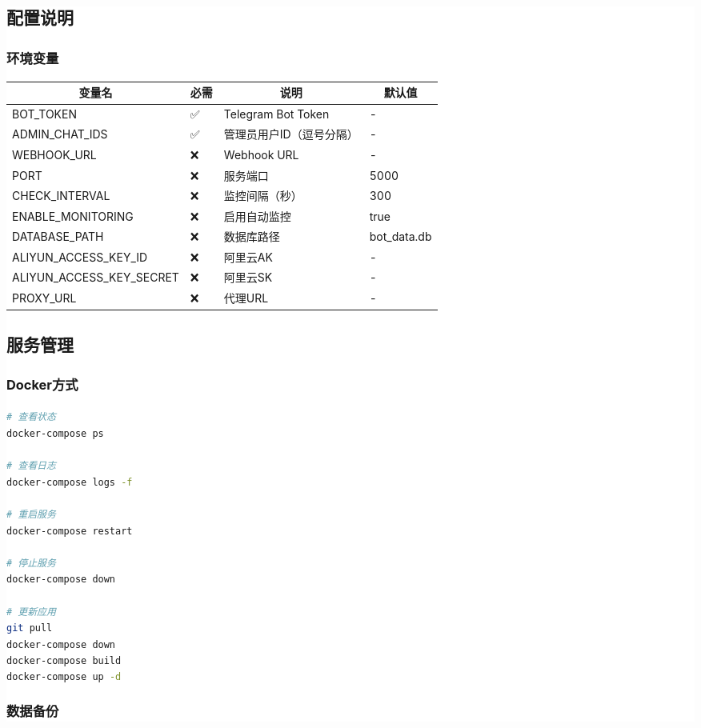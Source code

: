 ## 配置说明

### 环境变量

| 变量名 | 必需 | 说明 | 默认值 |
|--------|------|------|--------|
| BOT_TOKEN | ✅ | Telegram Bot Token | - |
| ADMIN_CHAT_IDS | ✅ | 管理员用户ID（逗号分隔） | - |
| WEBHOOK_URL | ❌ | Webhook URL | - |
| PORT | ❌ | 服务端口 | 5000 |
| CHECK_INTERVAL | ❌ | 监控间隔（秒） | 300 |
| ENABLE_MONITORING | ❌ | 启用自动监控 | true |
| DATABASE_PATH | ❌ | 数据库路径 | bot_data.db |
| ALIYUN_ACCESS_KEY_ID | ❌ | 阿里云AK | - |
| ALIYUN_ACCESS_KEY_SECRET | ❌ | 阿里云SK | - |
| PROXY_URL | ❌ | 代理URL | - |

## 服务管理

### Docker方式

```bash
# 查看状态
docker-compose ps

# 查看日志
docker-compose logs -f

# 重启服务
docker-compose restart

# 停止服务
docker-compose down

# 更新应用
git pull
docker-compose down
docker-compose build
docker-compose up -d
```

### 数据备份

